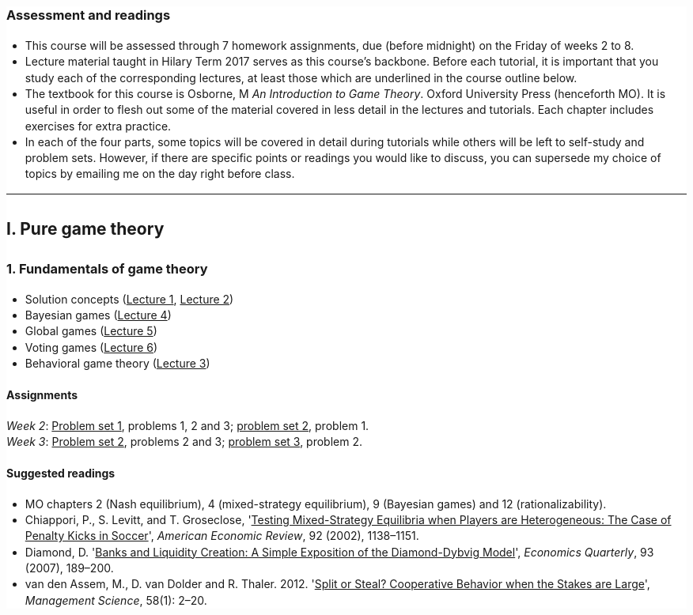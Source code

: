 ### Assessment and readings
- This course will be assessed through 7 homework assignments, due (before midnight) on the Friday of weeks 2 to 8.
- Lecture material taught in Hilary Term 2017 serves as this course’s backbone. Before each tutorial, it is important that you study each of the corresponding lectures, at least those which are underlined in the course outline below.
- The textbook for this course is Osborne, M *An Introduction to Game Theory*. Oxford University Press (henceforth MO). It is useful in order to flesh out some of the material covered in less detail in the lectures and tutorials. Each chapter includes exercises for extra practice.
- In each of the four parts, some topics will be covered in detail during tutorials while others will be left to self-study and problem sets. However, if there are specific points or readings you would like to discuss, you can supersede my choice of topics by emailing me on the day right before class.

---

## I. Pure game theory

### 1. Fundamentals of game theory
- Solution concepts ([Lecture 1](https://weblearn.ox.ac.uk/access/content/group/3f835e88-7f0e-4569-ac15-933a4f9c323c/Add%202016-17%20resources/Lecture1.pdf), [Lecture 2](https://weblearn.ox.ac.uk/access/content/group/3f835e88-7f0e-4569-ac15-933a4f9c323c/Add%202016-17%20resources/Lecture2.pdf))
- Bayesian games ([Lecture 4](https://weblearn.ox.ac.uk/access/content/group/3f835e88-7f0e-4569-ac15-933a4f9c323c/Add%202016-17%20resources/Lecture4.pdf))
- Global games ([Lecture 5](https://weblearn.ox.ac.uk/access/content/group/3f835e88-7f0e-4569-ac15-933a4f9c323c/Add%202016-17%20resources/Lecture5.pdf))
- Voting games ([Lecture 6](https://weblearn.ox.ac.uk/access/content/group/3f835e88-7f0e-4569-ac15-933a4f9c323c/Add%202016-17%20resources/Lecture%206_SH.pdf))
- Behavioral game theory ([Lecture 3](https://weblearn.ox.ac.uk/access/content/group/3f835e88-7f0e-4569-ac15-933a4f9c323c/Add%202016-17%20resources/Lecture1.pdf))

#### Assignments
*Week 2*: [Problem set 1](https://weblearn.ox.ac.uk/access/content/group/3f835e88-7f0e-4569-ac15-933a4f9c323c/Add%202016-17%20resources/Class1.pdf), problems 1, 2 and 3; [problem set 2](https://weblearn.ox.ac.uk/access/content/group/3f835e88-7f0e-4569-ac15-933a4f9c323c/Add%202016-17%20resources/Class2_alt.pdf), problem 1.<br>
*Week 3*: [Problem set 2](https://weblearn.ox.ac.uk/access/content/group/3f835e88-7f0e-4569-ac15-933a4f9c323c/Add%202016-17%20resources/Class2_alt.pdf), problems 2 and 3; [problem set 3](https://weblearn.ox.ac.uk/access/content/group/3f835e88-7f0e-4569-ac15-933a4f9c323c/Add%202016-17%20resources/Class3.pdf), problem 2.

#### Suggested readings
- MO chapters 2 (Nash equilibrium), 4 (mixed-strategy equilibrium), 9 (Bayesian games) and 12 (rationalizability).
- Chiappori, P., S. Levitt, and T. Groseclose, '[Testing Mixed-Strategy Equilibria when Players are Heterogeneous: The Case of Penalty Kicks in Soccer](http://pricetheory.uchicago.edu/levitt/Papers/ChiapporiGrosecloseLevitt2002.pdf)', *American Economic Review*, 92 (2002), 1138–1151.
- Diamond, D. '[Banks and Liquidity Creation: A Simple Exposition of the Diamond-Dybvig Model](http://citeseerx.ist.psu.edu/viewdoc/download?doi=10.1.1.417.4607&rep=rep1&type=pdf)', *Economics Quarterly*, 93 (2007), 189–200.
- van den Assem, M., D. van Dolder and R. Thaler. 2012. '[Split or Steal? Cooperative Behavior when the Stakes are Large](https://pubsonline.informs.org/doi/abs/10.1287/mnsc.1110.1413)', *Management Science*, 58(1): 2–20.
